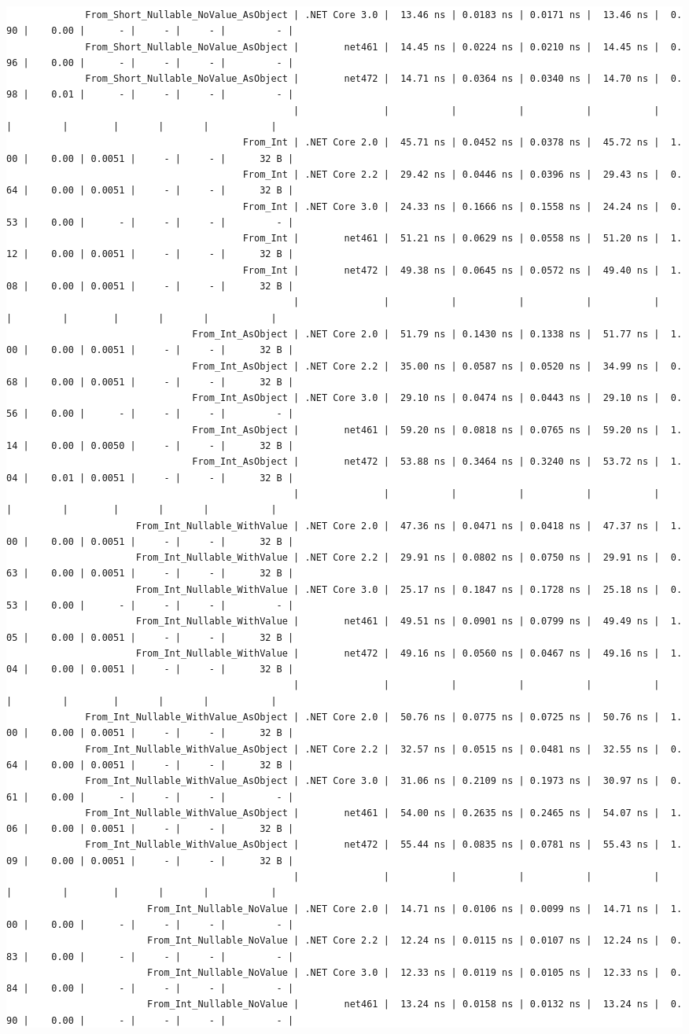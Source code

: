                   From_Short_Nullable_NoValue_AsObject | .NET Core 3.0 |  13.46 ns | 0.0183 ns | 0.0171 ns |  13.46 ns |  0.90 |    0.00 |      - |     - |     - |         - |
                  From_Short_Nullable_NoValue_AsObject |        net461 |  14.45 ns | 0.0224 ns | 0.0210 ns |  14.45 ns |  0.96 |    0.00 |      - |     - |     - |         - |
                  From_Short_Nullable_NoValue_AsObject |        net472 |  14.71 ns | 0.0364 ns | 0.0340 ns |  14.70 ns |  0.98 |    0.01 |      - |     - |     - |         - |
                                                       |               |           |           |           |           |       |         |        |       |       |           |
                                              From_Int | .NET Core 2.0 |  45.71 ns | 0.0452 ns | 0.0378 ns |  45.72 ns |  1.00 |    0.00 | 0.0051 |     - |     - |      32 B |
                                              From_Int | .NET Core 2.2 |  29.42 ns | 0.0446 ns | 0.0396 ns |  29.43 ns |  0.64 |    0.00 | 0.0051 |     - |     - |      32 B |
                                              From_Int | .NET Core 3.0 |  24.33 ns | 0.1666 ns | 0.1558 ns |  24.24 ns |  0.53 |    0.00 |      - |     - |     - |         - |
                                              From_Int |        net461 |  51.21 ns | 0.0629 ns | 0.0558 ns |  51.20 ns |  1.12 |    0.00 | 0.0051 |     - |     - |      32 B |
                                              From_Int |        net472 |  49.38 ns | 0.0645 ns | 0.0572 ns |  49.40 ns |  1.08 |    0.00 | 0.0051 |     - |     - |      32 B |
                                                       |               |           |           |           |           |       |         |        |       |       |           |
                                     From_Int_AsObject | .NET Core 2.0 |  51.79 ns | 0.1430 ns | 0.1338 ns |  51.77 ns |  1.00 |    0.00 | 0.0051 |     - |     - |      32 B |
                                     From_Int_AsObject | .NET Core 2.2 |  35.00 ns | 0.0587 ns | 0.0520 ns |  34.99 ns |  0.68 |    0.00 | 0.0051 |     - |     - |      32 B |
                                     From_Int_AsObject | .NET Core 3.0 |  29.10 ns | 0.0474 ns | 0.0443 ns |  29.10 ns |  0.56 |    0.00 |      - |     - |     - |         - |
                                     From_Int_AsObject |        net461 |  59.20 ns | 0.0818 ns | 0.0765 ns |  59.20 ns |  1.14 |    0.00 | 0.0050 |     - |     - |      32 B |
                                     From_Int_AsObject |        net472 |  53.88 ns | 0.3464 ns | 0.3240 ns |  53.72 ns |  1.04 |    0.01 | 0.0051 |     - |     - |      32 B |
                                                       |               |           |           |           |           |       |         |        |       |       |           |
                           From_Int_Nullable_WithValue | .NET Core 2.0 |  47.36 ns | 0.0471 ns | 0.0418 ns |  47.37 ns |  1.00 |    0.00 | 0.0051 |     - |     - |      32 B |
                           From_Int_Nullable_WithValue | .NET Core 2.2 |  29.91 ns | 0.0802 ns | 0.0750 ns |  29.91 ns |  0.63 |    0.00 | 0.0051 |     - |     - |      32 B |
                           From_Int_Nullable_WithValue | .NET Core 3.0 |  25.17 ns | 0.1847 ns | 0.1728 ns |  25.18 ns |  0.53 |    0.00 |      - |     - |     - |         - |
                           From_Int_Nullable_WithValue |        net461 |  49.51 ns | 0.0901 ns | 0.0799 ns |  49.49 ns |  1.05 |    0.00 | 0.0051 |     - |     - |      32 B |
                           From_Int_Nullable_WithValue |        net472 |  49.16 ns | 0.0560 ns | 0.0467 ns |  49.16 ns |  1.04 |    0.00 | 0.0051 |     - |     - |      32 B |
                                                       |               |           |           |           |           |       |         |        |       |       |           |
                  From_Int_Nullable_WithValue_AsObject | .NET Core 2.0 |  50.76 ns | 0.0775 ns | 0.0725 ns |  50.76 ns |  1.00 |    0.00 | 0.0051 |     - |     - |      32 B |
                  From_Int_Nullable_WithValue_AsObject | .NET Core 2.2 |  32.57 ns | 0.0515 ns | 0.0481 ns |  32.55 ns |  0.64 |    0.00 | 0.0051 |     - |     - |      32 B |
                  From_Int_Nullable_WithValue_AsObject | .NET Core 3.0 |  31.06 ns | 0.2109 ns | 0.1973 ns |  30.97 ns |  0.61 |    0.00 |      - |     - |     - |         - |
                  From_Int_Nullable_WithValue_AsObject |        net461 |  54.00 ns | 0.2635 ns | 0.2465 ns |  54.07 ns |  1.06 |    0.00 | 0.0051 |     - |     - |      32 B |
                  From_Int_Nullable_WithValue_AsObject |        net472 |  55.44 ns | 0.0835 ns | 0.0781 ns |  55.43 ns |  1.09 |    0.00 | 0.0051 |     - |     - |      32 B |
                                                       |               |           |           |           |           |       |         |        |       |       |           |
                             From_Int_Nullable_NoValue | .NET Core 2.0 |  14.71 ns | 0.0106 ns | 0.0099 ns |  14.71 ns |  1.00 |    0.00 |      - |     - |     - |         - |
                             From_Int_Nullable_NoValue | .NET Core 2.2 |  12.24 ns | 0.0115 ns | 0.0107 ns |  12.24 ns |  0.83 |    0.00 |      - |     - |     - |         - |
                             From_Int_Nullable_NoValue | .NET Core 3.0 |  12.33 ns | 0.0119 ns | 0.0105 ns |  12.33 ns |  0.84 |    0.00 |      - |     - |     - |         - |
                             From_Int_Nullable_NoValue |        net461 |  13.24 ns | 0.0158 ns | 0.0132 ns |  13.24 ns |  0.90 |    0.00 |      - |     - |     - |         - |